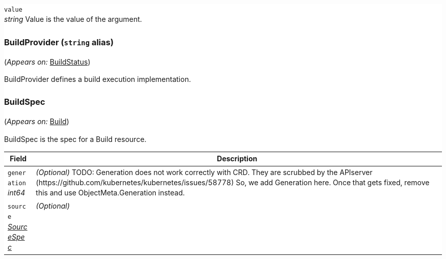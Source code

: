 <td>
<code>value</code></br>
<em>
string
</em>
</td>
<td>
Value is the value of the argument.
</td>
</tr>
</tbody>
</table>
<h3 id="BuildProvider">BuildProvider
(<code>string</code> alias)</p></h3>
<p>
(<em>Appears on:</em>
<a href="#BuildStatus">BuildStatus</a>)
</p>
<p>
BuildProvider defines a build execution implementation.
</p>
<h3 id="BuildSpec">BuildSpec
</h3>
<p>
(<em>Appears on:</em>
<a href="#Build">Build</a>)
</p>
<p>
BuildSpec is the spec for a Build resource.
</p>
<table>
<thead>
<tr>
<th>Field</th>
<th>Description</th>
</tr>
</thead>
<tbody>
<tr>
<td>
<code>generation</code></br>
<em>
int64
</em>
</td>
<td>
<em>(Optional)</em>
TODO: Generation does not work correctly with CRD. They are scrubbed
by the APIserver (https://github.com/kubernetes/kubernetes/issues/58778)
So, we add Generation here. Once that gets fixed, remove this and use
ObjectMeta.Generation instead.
</td>
</tr>
<tr>
<td>
<code>source</code></br>
<em>
<a href="#SourceSpec">
SourceSpec
</a>
</em>
</td>
<td>
<em>(Optional)</em>